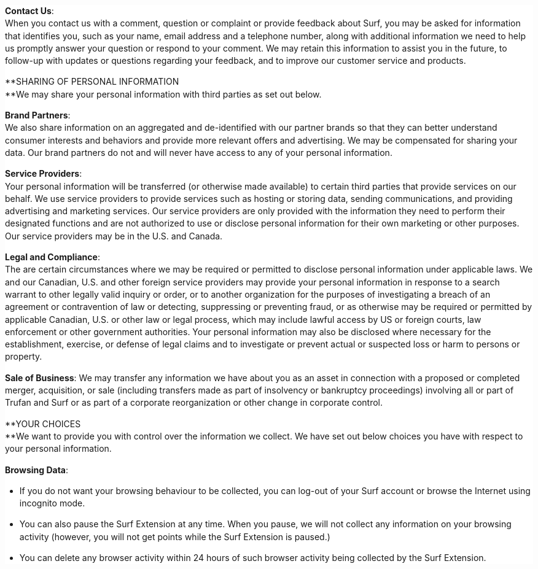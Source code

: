 ‍**Contact Us**:  
When you contact us with a comment, question or complaint or provide feedback about Surf, you may be asked for information that identifies you, such as your name, email address and a telephone number, along with additional information we need to help us promptly answer your question or respond to your comment. We may retain this information to assist you in the future, to follow-up with updates or questions regarding your feedback, and to improve our customer service and products.  
  
‍**SHARING OF PERSONAL INFORMATION  
‍**We may share your personal information with third parties as set out below.  
  
‍**Brand Partners**:  
We also share information on an aggregated and de-identified with our partner brands so that they can better understand consumer interests and behaviors and provide more relevant offers and advertising. We may be compensated for sharing your data. Our brand partners do not and will never have access to any of your personal information.  
  
**Service Providers**:  
Your personal information will be transferred (or otherwise made available) to certain third parties that provide services on our behalf. We use service providers to provide services such as hosting or storing data, sending communications, and providing advertising and marketing services. Our service providers are only provided with the information they need to perform their designated functions and are not authorized to use or disclose personal information for their own marketing or other purposes. Our service providers may be in the U.S. and Canada.  
  
‍**Legal and Compliance**:  
The are certain circumstances where we may be required or permitted to disclose personal information under applicable laws. We and our Canadian, U.S. and other foreign service providers may provide your personal information in response to a search warrant to other legally valid inquiry or order, or to another organization for the purposes of investigating a breach of an agreement or contravention of law or detecting, suppressing or preventing fraud, or as otherwise may be required or permitted by applicable Canadian, U.S. or other law or legal process, which may include lawful access by US or foreign courts, law enforcement or other government authorities. Your personal information may also be disclosed where necessary for the establishment, exercise, or defense of legal claims and to investigate or prevent actual or suspected loss or harm to persons or property.  
  
‍**Sale of Business**: We may transfer any information we have about you as an asset in connection with a proposed or completed merger, acquisition, or sale (including transfers made as part of insolvency or bankruptcy proceedings) involving all or part of Trufan and Surf or as part of a corporate reorganization or other change in corporate control.  
  
‍**YOUR CHOICES  
‍**We want to provide you with control over the information we collect. We have set out below choices you have with respect to your personal information.  
  
‍**Browsing Data**:  

* If you do not want your browsing behaviour to be collected, you can log-out of your Surf account or browse the Internet using incognito mode.
    
* You can also pause the Surf Extension at any time. When you pause, we will not collect any information on your browsing activity (however, you will not get points while the Surf Extension is paused.)
    
* You can delete any browser activity within 24 hours of such browser activity being collected by the Surf Extension.
    